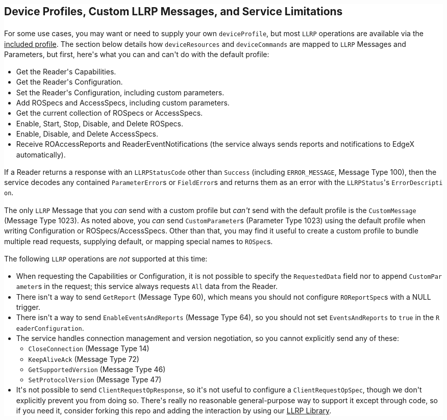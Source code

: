 [add_device]: https://app.swaggerhub.com/apis-docs/EdgeXFoundry1/core-metadata/2.1.0#/default/post_device
[config_toml]: cmd/res/configuration.toml
[provision_watcher]: cmd/res/provision_watchers
[impinj_watcher]: cmd/res/provision_watchers/impinj.provision.watcher.json
[generic_watcher]: cmd/res/provision_watchers/llrp.provision.watcher.json

## Device Profiles, Custom LLRP Messages, and Service Limitations
For some use cases, you may want or need to supply your own `deviceProfile`,
but most `LLRP` operations are available via the [included profile][basic_profile].
The section below details how `deviceResources` and `deviceCommands`
are mapped to `LLRP` Messages and Parameters, but first, 
here's what you can and can't do with the default profile: 

- Get the Reader's Capabilities. 
- Get the Reader's Configuration. 
- Set the Reader's Configuration, including custom parameters.
- Add ROSpecs and AccessSpecs, including custom parameters.
- Get the current collection of ROSpecs or AccessSpecs.
- Enable, Start, Stop, Disable, and Delete ROSpecs.
- Enable, Disable, and Delete AccessSpecs.
- Receive ROAccessReports and ReaderEventNotifications
    (the service always sends reports and notifications to EdgeX automatically).

If a Reader returns a response with an `LLRPStatusCode` other than `Success`
(including `ERROR_MESSAGE`, Message Type 100),
then the service decodes any contained `ParameterError`s or `FieldError`s
and returns them as an error with the `LLRPStatus`'s `ErrorDescription`.

The only `LLRP` Message that you _can_ send with a custom profile 
but _can't_ send with the default profile is the `CustomMessage` (Message Type 1023). 
As noted above, you _can_ send `CustomParameter`s (Parameter Type 1023) 
using the default profile when writing Configuration or ROSpecs/AccessSpecs.
Other than that, you may find it useful to create a custom profile 
to bundle multiple read requests, supplying default, 
or mapping special names to `ROSpec`s.

The following `LLRP` operations are _not_ supported at this time:
- When requesting the Capabilities or Configuration, 
    it is not possible to specify the `RequestedData` field
    nor  to append `CustomParameter`s in the request;
    this service always requests `All` data from the Reader.
- There isn't a way to send `GetReport` (Message Type 60),
    which means you should not configure `ROReportSpec`s with a NULL trigger.
- There isn't a way to send `EnableEventsAndReports` (Message Type 64),
    so you should not set `EventsAndReports` to `true` in the `ReaderConfiguration`.
- The service handles connection management and version negotiation,
  so you cannot explicitly send any of these:
  - `CloseConnection` (Message Type 14)
  - `KeepAliveAck` (Message Type 72)
  - `GetSupportedVersion` (Message Type 46)
  - `SetProtocolVersion` (Message Type 47)
- It's not possible to send `ClientRequestOpResponse`,
    so it's not useful to configure a `ClientRequestOpSpec`,
    though we don't explicitly prevent you from doing so.
    There's really no reasonable general-purpose way to support it
    except through code, so if you need it, consider forking this repo
    and adding the interaction by using our [LLRP Library][llrp_library].


[inventory_service]: https://github.com/edgexfoundry-holding/rfid-llrp-inventory-service
[basic_profile]: cmd/res/profiles/llrp.device.profile.yaml
[custom_profile]: cmd/res/profiles/llrp.impinj.profile.yaml
[llrp_library]: internal/llrp/hacking_with_llrp.md
[llrp_diagram]: internal/llrp/LLRPMsgStructure.pdf
[command]: examples/command.sh
[data]: examples/data.sh
[read_script]: examples/example.sh
[ro_spec]: examples/ROSpec.json
[data_tests]: internal/llrp/reader_data_test.go
[functional_tests]: internal/llrp/reader_functional_test.go
[test_helper]: internal/llrp/test_helpers.go
[consul_devices]: http://localhost:8500/ui/dc1/kv/edgex/devices/2.0/